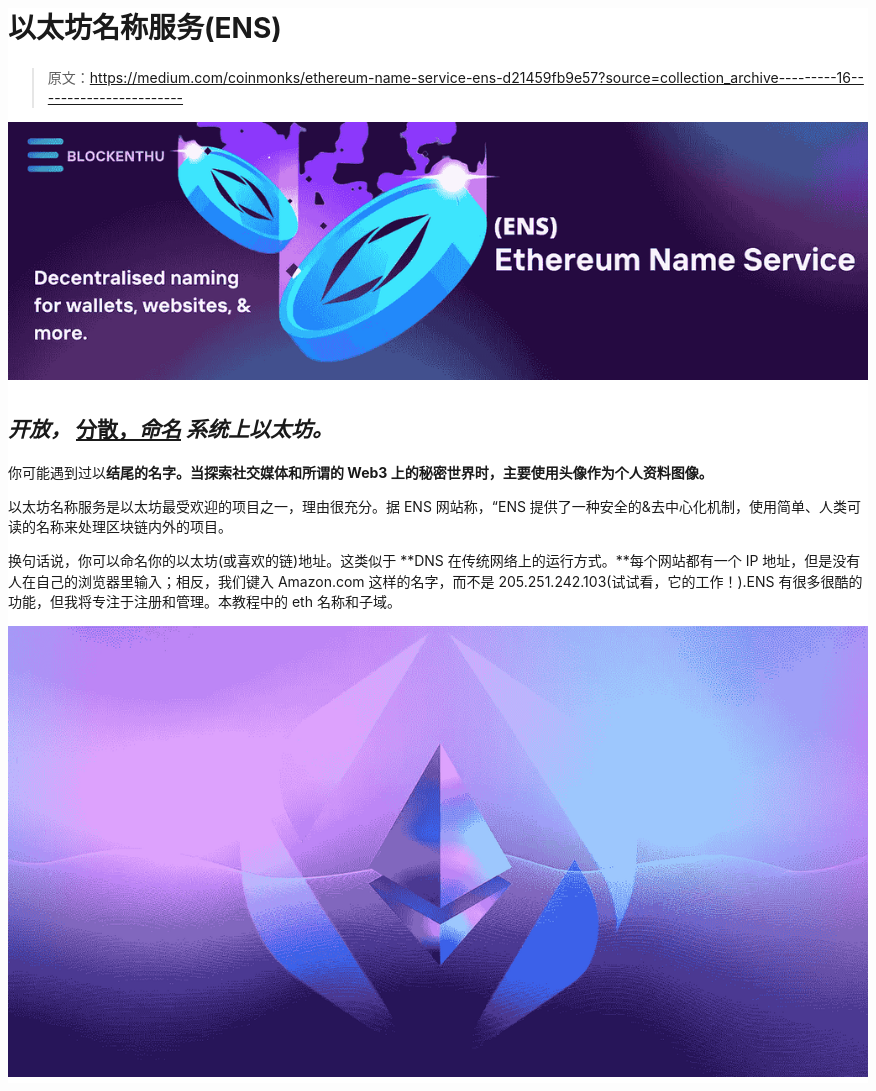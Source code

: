 # 以太坊名称服务(ENS)

> 原文：<https://medium.com/coinmonks/ethereum-name-service-ens-d21459fb9e57?source=collection_archive---------16----------------------->

![](img/95c5e528c96d73f52374217449076d31.png)

## *开放，* [分散，*命名*](http://blockenthu.com) *系统上以太坊。*

你可能遇到过以**结尾的名字。当探索社交媒体和所谓的 Web3 上的秘密世界时，主要使用头像作为个人资料图像。**

以太坊名称服务是以太坊最受欢迎的项目之一，理由很充分。据 ENS 网站称，“ENS 提供了一种安全的&去中心化机制，使用简单、人类可读的名称来处理区块链内外的项目。

换句话说，你可以命名你的以太坊(或喜欢的链)地址。这类似于 **DNS 在传统网络上的运行方式。**每个网站都有一个 IP 地址，但是没有人在自己的浏览器里输入；相反，我们键入 Amazon.com 这样的名字，而不是 205.251.242.103(试试看，它的工作！).ENS 有很多很酷的功能，但我将专注于注册和管理。本教程中的 eth 名称和子域。

![](img/f85dd116ea184c2daae6046439d8aea4.png)
